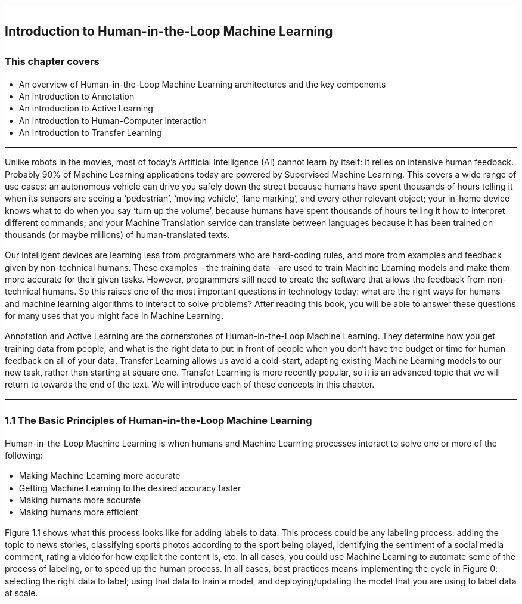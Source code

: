 ***
## Introduction to Human-in-the-Loop Machine Learning

### This chapter covers
- An overview of Human-in-the-Loop Machine Learning architectures and the key components
- An introduction to Annotation
- An introduction to Active Learning
- An introduction to Human-Computer Interaction
- An introduction to Transfer Learning

---

Unlike robots in the movies, most of today’s Artificial Intelligence (AI) cannot learn by itself: it relies on intensive human feedback. Probably 90% of Machine Learning applications today are powered by Supervised Machine Learning. This covers a wide range of use cases: an autonomous vehicle can drive you safely down the street because humans have spent thousands of hours telling it when its sensors are seeing a ‘pedestrian’, ‘moving vehicle’, ‘lane marking’, and every other relevant object; your in-home device knows what to do when you say ‘turn up the volume’, because humans have spent thousands of hours telling it how to interpret different commands; and your Machine Translation service can translate between languages because it has been trained on thousands (or maybe millions) of human-translated texts.

Our intelligent devices are learning less from programmers who are hard-coding rules, and more from examples and feedback given by non-technical humans. These examples - the training data - are used to train Machine Learning models and make them more accurate for their given tasks. However, programmers still need to create the software that allows the feedback from non-technical humans. So this raises one of the most important questions in technology today: what are the right ways for humans and machine learning algorithms to interact to solve problems? After reading this book, you will be able to answer these questions for many uses that you might face in Machine Learning.

Annotation and Active Learning are the cornerstones of Human-in-the-Loop Machine Learning. They determine how you get training data from people, and what is the right data to put in front of people when you don’t have the budget or time for human feedback on all of your data. Transfer Learning allows us avoid a cold-start, adapting existing Machine Learning models to our new task, rather than starting at square one. Transfer Learning is more recently popular, so it is an advanced topic that we will return to towards the end of the text. We will introduce each of these concepts in this chapter.

---

### 1.1       The Basic Principles of Human-in-the-Loop Machine Learning

Human-in-the-Loop Machine Learning is when humans and Machine Learning processes interact to solve one or more of the following:

- Making Machine Learning more accurate
- Getting Machine Learning to the desired accuracy faster
- Making humans more accurate
- Making humans more efficient

Figure 1.1 shows what this process looks like for adding labels to data. This process could be any labeling process: adding the topic to news stories, classifying sports photos according to the sport being played, identifying the sentiment of a social media comment, rating a video for how explicit the content is, etc. In all cases, you could use Machine Learning to automate some of the process of labeling, or to speed up the human process. In all cases, best practices means implementing the cycle in Figure 0: selecting the right data to label; using that data to train a model, and deploying/updating the model that you are using to label data at scale.
